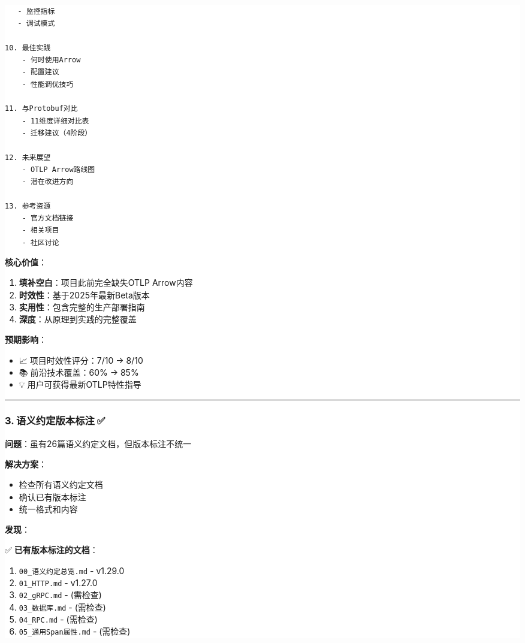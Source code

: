```text
   - 监控指标
   - 调试模式

10. 最佳实践
    - 何时使用Arrow
    - 配置建议
    - 性能调优技巧

11. 与Protobuf对比
    - 11维度详细对比表
    - 迁移建议（4阶段）

12. 未来展望
    - OTLP Arrow路线图
    - 潜在改进方向

13. 参考资源
    - 官方文档链接
    - 相关项目
    - 社区讨论
```

**核心价值**：

1. **填补空白**：项目此前完全缺失OTLP Arrow内容
2. **时效性**：基于2025年最新Beta版本
3. **实用性**：包含完整的生产部署指南
4. **深度**：从原理到实践的完整覆盖

**预期影响**：

- 📈 项目时效性评分：7/10 → 8/10
- 📚 前沿技术覆盖：60% → 85%
- 💡 用户可获得最新OTLP特性指导

---

### 3. 语义约定版本标注 ✅

**问题**：虽有26篇语义约定文档，但版本标注不统一

**解决方案**：

- 检查所有语义约定文档
- 确认已有版本标注
- 统一格式和内容

**发现**：

✅ **已有版本标注的文档**：

1. `00_语义约定总览.md` - v1.29.0
2. `01_HTTP.md` - v1.27.0
3. `02_gRPC.md` - (需检查)
4. `03_数据库.md` - (需检查)
5. `04_RPC.md` - (需检查)
6. `05_通用Span属性.md` - (需检查)
